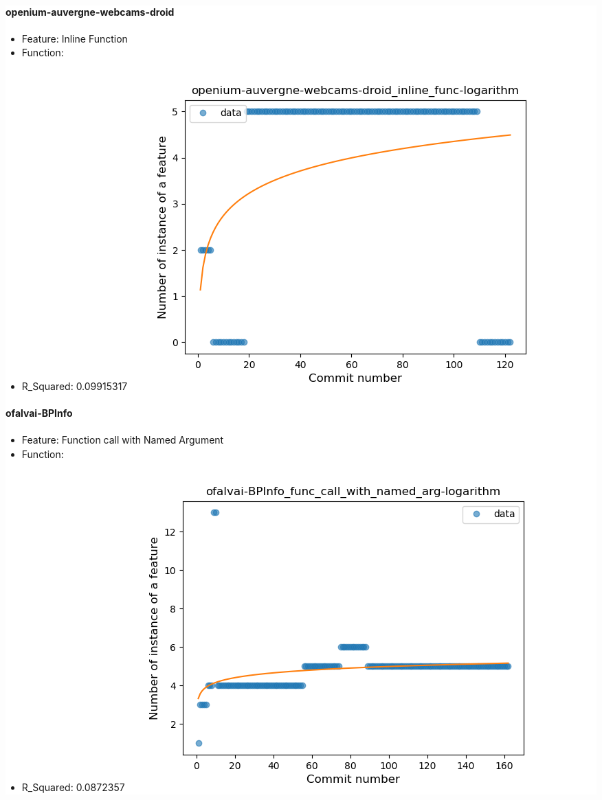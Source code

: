 #### openium-auvergne-webcams-droid
* Feature: Inline Function
* Function: ![equation](http://latex.codecogs.com/svg.latex?0.999989%5Clog_%7B4.184371%7D%28x%29%20&plus;%201.134849)
* R_Squared: 0.09915317
 ![openium-auvergne-webcams-droid](../plots/openium-auvergne-webcams-droid_inline_func_T6.png)

#### ofalvai-BPInfo
* Feature: Function call with Named Argument
* Function: ![equation](http://latex.codecogs.com/svg.latex?0.474655%5Clog_%7B3.71852%7D%28x%29%20&plus;%203.329772)
* R_Squared: 0.0872357
 ![ofalvai-BPInfo](../plots/ofalvai-BPInfo_func_call_with_named_arg_T6.png)
